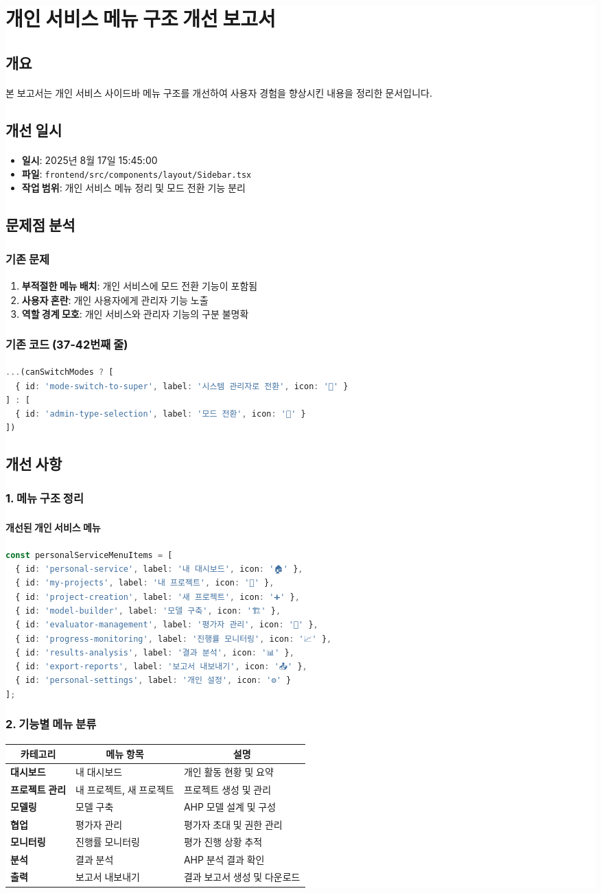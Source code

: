 # 개인 서비스 메뉴 구조 개선 보고서

## 개요
본 보고서는 개인 서비스 사이드바 메뉴 구조를 개선하여 사용자 경험을 향상시킨 내용을 정리한 문서입니다.

## 개선 일시
- **일시**: 2025년 8월 17일 15:45:00
- **파일**: `frontend/src/components/layout/Sidebar.tsx`
- **작업 범위**: 개인 서비스 메뉴 정리 및 모드 전환 기능 분리

## 문제점 분석

### 기존 문제
1. **부적절한 메뉴 배치**: 개인 서비스에 모드 전환 기능이 포함됨
2. **사용자 혼란**: 개인 사용자에게 관리자 기능 노출
3. **역할 경계 모호**: 개인 서비스와 관리자 기능의 구분 불명확

### 기존 코드 (37-42번째 줄)
```typescript
...(canSwitchModes ? [
  { id: 'mode-switch-to-super', label: '시스템 관리자로 전환', icon: '🏢' }
] : [
  { id: 'admin-type-selection', label: '모드 전환', icon: '🔄' }
])
```

## 개선 사항

### 1. 메뉴 구조 정리
#### 개선된 개인 서비스 메뉴
```typescript
const personalServiceMenuItems = [
  { id: 'personal-service', label: '내 대시보드', icon: '🏠' },
  { id: 'my-projects', label: '내 프로젝트', icon: '📂' },
  { id: 'project-creation', label: '새 프로젝트', icon: '➕' },
  { id: 'model-builder', label: '모델 구축', icon: '🏗️' },
  { id: 'evaluator-management', label: '평가자 관리', icon: '👥' },
  { id: 'progress-monitoring', label: '진행률 모니터링', icon: '📈' },
  { id: 'results-analysis', label: '결과 분석', icon: '📊' },
  { id: 'export-reports', label: '보고서 내보내기', icon: '📤' },
  { id: 'personal-settings', label: '개인 설정', icon: '⚙️' }
];
```

### 2. 기능별 메뉴 분류
| 카테고리 | 메뉴 항목 | 설명 |
|---------|----------|------|
| **대시보드** | 내 대시보드 | 개인 활동 현황 및 요약 |
| **프로젝트 관리** | 내 프로젝트, 새 프로젝트 | 프로젝트 생성 및 관리 |
| **모델링** | 모델 구축 | AHP 모델 설계 및 구성 |
| **협업** | 평가자 관리 | 평가자 초대 및 권한 관리 |
| **모니터링** | 진행률 모니터링 | 평가 진행 상황 추적 |
| **분석** | 결과 분석 | AHP 분석 결과 확인 |
| **출력** | 보고서 내보내기 | 결과 보고서 생성 및 다운로드 |